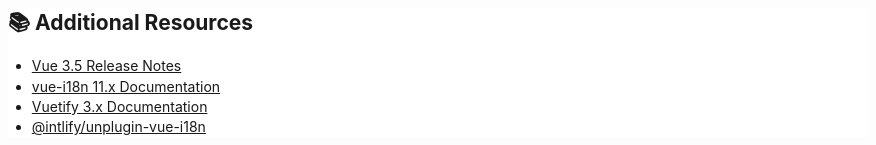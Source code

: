 ## 📚 Additional Resources

- [Vue 3.5 Release Notes](https://github.com/vuejs/core/releases/tag/v3.5.0)
- [vue-i18n 11.x Documentation](https://vue-i18n.intlify.dev/)
- [Vuetify 3.x Documentation](https://vuetifyjs.com/)
- [@intlify/unplugin-vue-i18n](https://github.com/intlify/bundle-tools/tree/main/packages/unplugin-vue-i18n)
